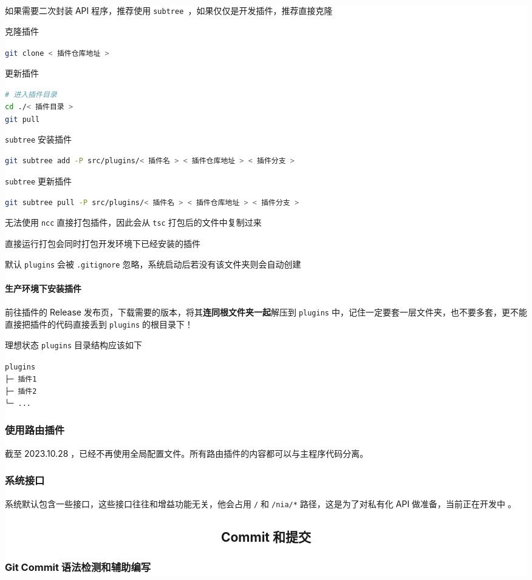如果需要二次封装 API 程序，推荐使用 `subtree `，如果仅仅是开发插件，推荐直接克隆

克隆插件

```bash
git clone < 插件仓库地址 >
```

更新插件

```bash
# 进入插件目录
cd ./< 插件目录 >
git pull
```

`subtree` 安装插件

```bash
git subtree add -P src/plugins/< 插件名 > < 插件仓库地址 > < 插件分支 >
```

`subtree` 更新插件

```bash
git subtree pull -P src/plugins/< 插件名 > < 插件仓库地址 > < 插件分支 >
```

无法使用 `ncc` 直接打包插件，因此会从 `tsc` 打包后的文件中复制过来

直接运行打包会同时打包开发环境下已经安装的插件

默认 `plugins` 会被 `.gitignore` 忽略，系统启动后若没有该文件夹则会自动创建

#### 生产环境下安装插件

前往插件的 Release 发布页，下载需要的版本，将其**连同根文件夹一起**解压到 `plugins` 中，记住一定要套一层文件夹，也不要多套，更不能直接把插件的代码直接丢到 `plugins` 的根目录下！

理想状态 `plugins` 目录结构应该如下

```
plugins
├─ 插件1
├─ 插件2
└─ ...
```

### 使用路由插件

截至 2023.10.28 ，已经不再使用全局配置文件。所有路由插件的内容都可以与主程序代码分离。

### 系统接口

系统默认包含一些接口，这些接口往往和增益功能无关，他会占用 `/` 和 `/nia/*` 路径，这是为了对私有化 API 做准备，当前正在开发中 。

<h2 align="center">Commit 和提交</h2>

### Git Commit 语法检测和辅助编写

